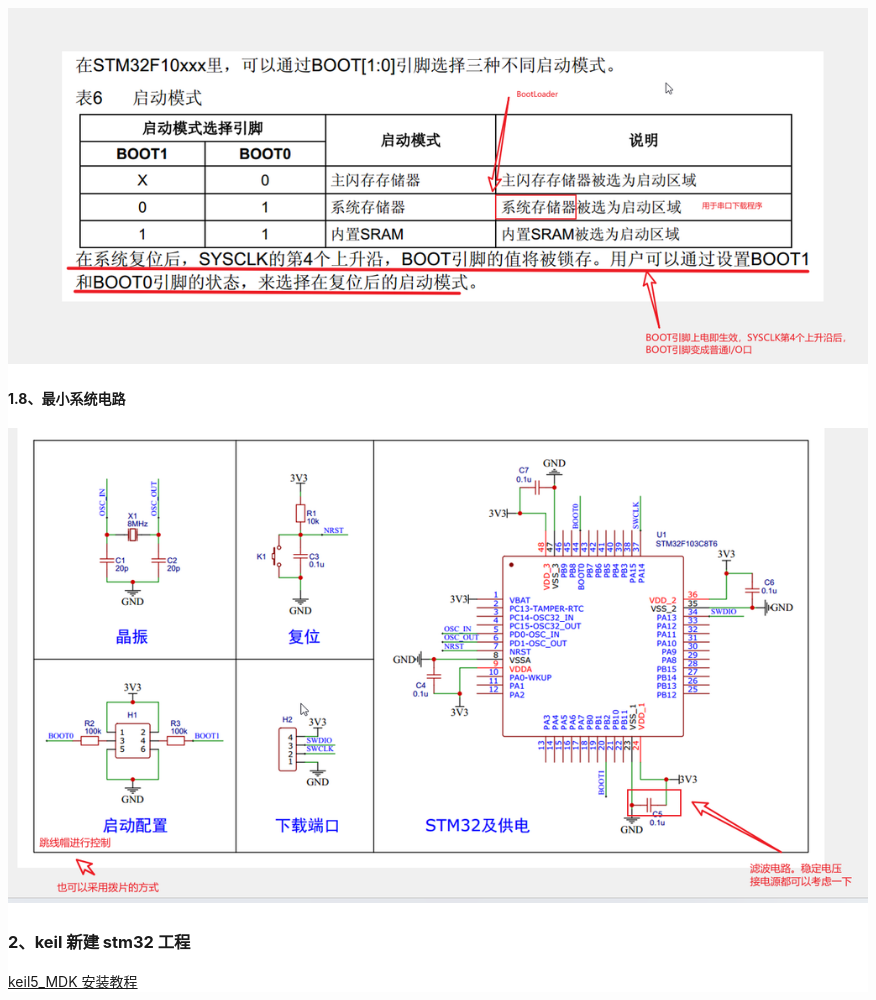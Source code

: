 ![](img/启动配置.png)

#### 1.8、最小系统电路

![](img/最小系统电路.png)

### 2、keil 新建 stm32 工程

[keil5_MDK 安装教程](https://www.bilibili.com/video/BV1th411z7sn/?spm_id_from=333.1391.0.0&p=3&vd_source=5f8610a33e469a605635adbbdcc8c98e)
